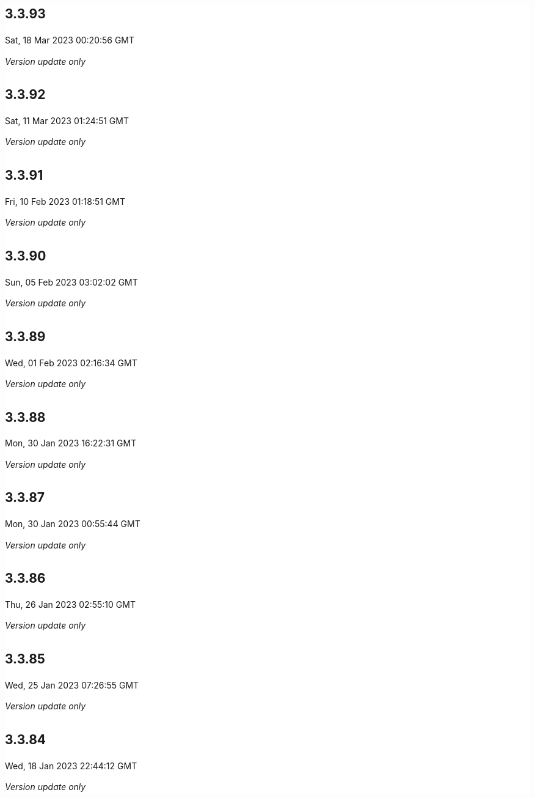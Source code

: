 ## 3.3.93
Sat, 18 Mar 2023 00:20:56 GMT

_Version update only_

## 3.3.92
Sat, 11 Mar 2023 01:24:51 GMT

_Version update only_

## 3.3.91
Fri, 10 Feb 2023 01:18:51 GMT

_Version update only_

## 3.3.90
Sun, 05 Feb 2023 03:02:02 GMT

_Version update only_

## 3.3.89
Wed, 01 Feb 2023 02:16:34 GMT

_Version update only_

## 3.3.88
Mon, 30 Jan 2023 16:22:31 GMT

_Version update only_

## 3.3.87
Mon, 30 Jan 2023 00:55:44 GMT

_Version update only_

## 3.3.86
Thu, 26 Jan 2023 02:55:10 GMT

_Version update only_

## 3.3.85
Wed, 25 Jan 2023 07:26:55 GMT

_Version update only_

## 3.3.84
Wed, 18 Jan 2023 22:44:12 GMT

_Version update only_
